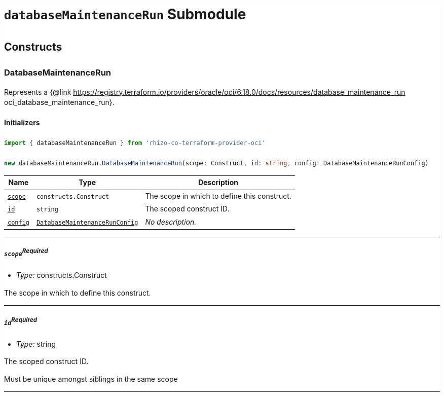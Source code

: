 # `databaseMaintenanceRun` Submodule <a name="`databaseMaintenanceRun` Submodule" id="rhizo-co-terraform-provider-oci.databaseMaintenanceRun"></a>

## Constructs <a name="Constructs" id="Constructs"></a>

### DatabaseMaintenanceRun <a name="DatabaseMaintenanceRun" id="rhizo-co-terraform-provider-oci.databaseMaintenanceRun.DatabaseMaintenanceRun"></a>

Represents a {@link https://registry.terraform.io/providers/oracle/oci/6.18.0/docs/resources/database_maintenance_run oci_database_maintenance_run}.

#### Initializers <a name="Initializers" id="rhizo-co-terraform-provider-oci.databaseMaintenanceRun.DatabaseMaintenanceRun.Initializer"></a>

```typescript
import { databaseMaintenanceRun } from 'rhizo-co-terraform-provider-oci'

new databaseMaintenanceRun.DatabaseMaintenanceRun(scope: Construct, id: string, config: DatabaseMaintenanceRunConfig)
```

| **Name** | **Type** | **Description** |
| --- | --- | --- |
| <code><a href="#rhizo-co-terraform-provider-oci.databaseMaintenanceRun.DatabaseMaintenanceRun.Initializer.parameter.scope">scope</a></code> | <code>constructs.Construct</code> | The scope in which to define this construct. |
| <code><a href="#rhizo-co-terraform-provider-oci.databaseMaintenanceRun.DatabaseMaintenanceRun.Initializer.parameter.id">id</a></code> | <code>string</code> | The scoped construct ID. |
| <code><a href="#rhizo-co-terraform-provider-oci.databaseMaintenanceRun.DatabaseMaintenanceRun.Initializer.parameter.config">config</a></code> | <code><a href="#rhizo-co-terraform-provider-oci.databaseMaintenanceRun.DatabaseMaintenanceRunConfig">DatabaseMaintenanceRunConfig</a></code> | *No description.* |

---

##### `scope`<sup>Required</sup> <a name="scope" id="rhizo-co-terraform-provider-oci.databaseMaintenanceRun.DatabaseMaintenanceRun.Initializer.parameter.scope"></a>

- *Type:* constructs.Construct

The scope in which to define this construct.

---

##### `id`<sup>Required</sup> <a name="id" id="rhizo-co-terraform-provider-oci.databaseMaintenanceRun.DatabaseMaintenanceRun.Initializer.parameter.id"></a>

- *Type:* string

The scoped construct ID.

Must be unique amongst siblings in the same scope

---